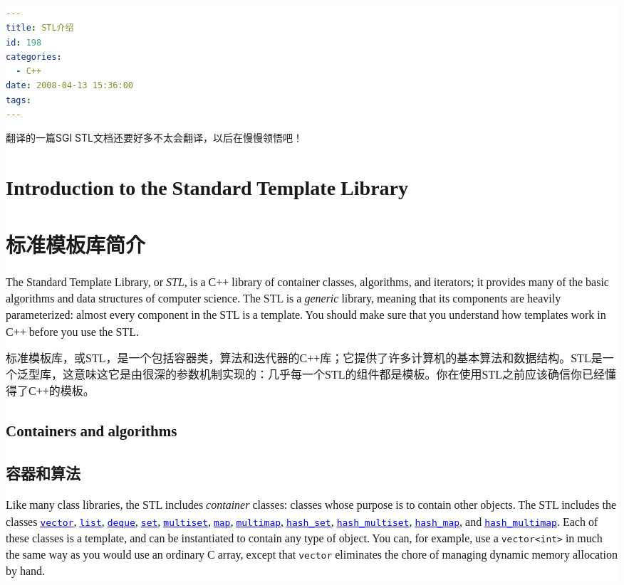 ```yaml
---
title: STL介绍
id: 198
categories:
  - C++
date: 2008-04-13 15:36:00
tags:
---
```


    

翻译的一篇SGI STL文档还要好多不太会翻译，以后在慢慢领悟吧！

# <SPAN><FONT face=宋体>Introduction to the Standard Template Library</FONT></SPAN>

# <FONT face=宋体>标准模板库简介</FONT>

<SPAN><FONT face=宋体 size=3>The Standard Template Library, or _STL_, is a C++ library of container classes, algorithms, and iterators; it provides many of the basic algorithms and data structures of computer science. The STL is a _generic_ library, meaning that its components are heavily parameterized: almost every component in the STL is a template. You should make sure that you understand how templates work in C++ before you use the STL.</FONT></SPAN>

<FONT face=宋体 size=3>标准模板库，或<SPAN>STL</SPAN>，是一个包括容器类，算法和迭代器的<SPAN>C++</SPAN>库；它提供了许多计算机的基本算法和数据结构。<SPAN>STL</SPAN>是一个泛型库，这意味这它是由很深的参数机制实现的：几乎每一个<SPAN>STL</SPAN>的组件都是模板。你在使用<SPAN>STL</SPAN>之前应该确信你已经懂得了<SPAN>C++</SPAN>的模板。</FONT>

## <SPAN><FONT face=宋体>Containers and algorithms</FONT></SPAN>

## <FONT face=宋体>容器和算法</FONT>

<SPAN><FONT face=宋体 size=3>Like many class libraries, the STL includes _container_ classes: classes whose purpose is to contain other objects. The STL includes the classes <TT>[<FONT color=#0000ee><U>vector</U></FONT>](http://hi.baidu.com/fc/桌面/SGI-STL/Vector.html)</TT>, <TT>[<FONT color=#0000ee><U>list</U></FONT>](http://hi.baidu.com/fc/桌面/SGI-STL/List.html)</TT>, <TT>[<FONT color=#0000ee><U>deque</U></FONT>](http://hi.baidu.com/fc/桌面/SGI-STL/Deque.html)</TT>, <TT>[<FONT color=#0000ee><U>set</U></FONT>](http://hi.baidu.com/fc/桌面/SGI-STL/set.html)</TT>, <TT>[<FONT color=#0000ee><U>multiset</U></FONT>](http://hi.baidu.com/fc/桌面/SGI-STL/multiset.html)</TT>, <TT>[<FONT color=#0000ee><U>map</U></FONT>](http://hi.baidu.com/fc/桌面/SGI-STL/Map.html)</TT>, <TT>[<FONT color=#0000ee><U>multimap</U></FONT>](http://hi.baidu.com/fc/桌面/SGI-STL/Multimap.html)</TT>, <TT>[<FONT color=#0000ee><U>hash_set</U></FONT>](http://hi.baidu.com/fc/桌面/SGI-STL/hash_set.html)</TT>, <TT>[<FONT color=#0000ee><U>hash_multiset</U></FONT>](http://hi.baidu.com/fc/桌面/SGI-STL/hash_multiset.html)</TT>, <TT>[<FONT color=#0000ee><U>hash_map</U></FONT>](http://hi.baidu.com/fc/桌面/SGI-STL/hash_map.html)</TT>, and <TT>[<FONT color=#0000ee><U>hash_multimap</U></FONT>](http://hi.baidu.com/fc/桌面/SGI-STL/hash_multimap.html)</TT>. Each of these classes is a template, and can be instantiated to contain any type of object. You can, for example, use a <TT>vector&lt;int&gt;</TT> in much the same way as you would use an ordinary C array, except that <TT>vector</TT> eliminates the chore of managing dynamic memory allocation by hand.</FONT></SPAN>
